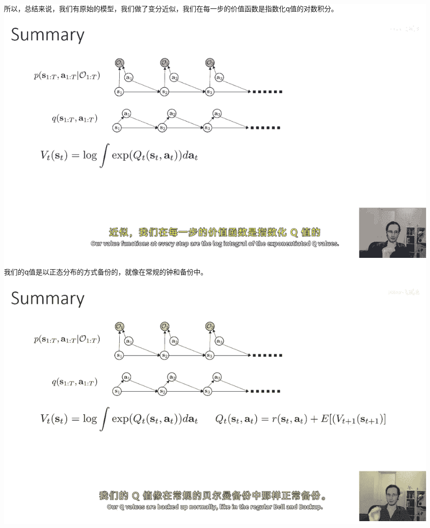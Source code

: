 所以，总结来说，我们有原始的模型，我们做了变分近似，我们在每一步的价值函数是指数化q值的对数积分。

![](img/2ccabd0b5daa7dec84d4c547f1bd89ad_146.png)

我们的q值是以正态分布的方式备份的，就像在常规的钟和备份中。

![](img/2ccabd0b5daa7dec84d4c547f1bd89ad_148.png)
